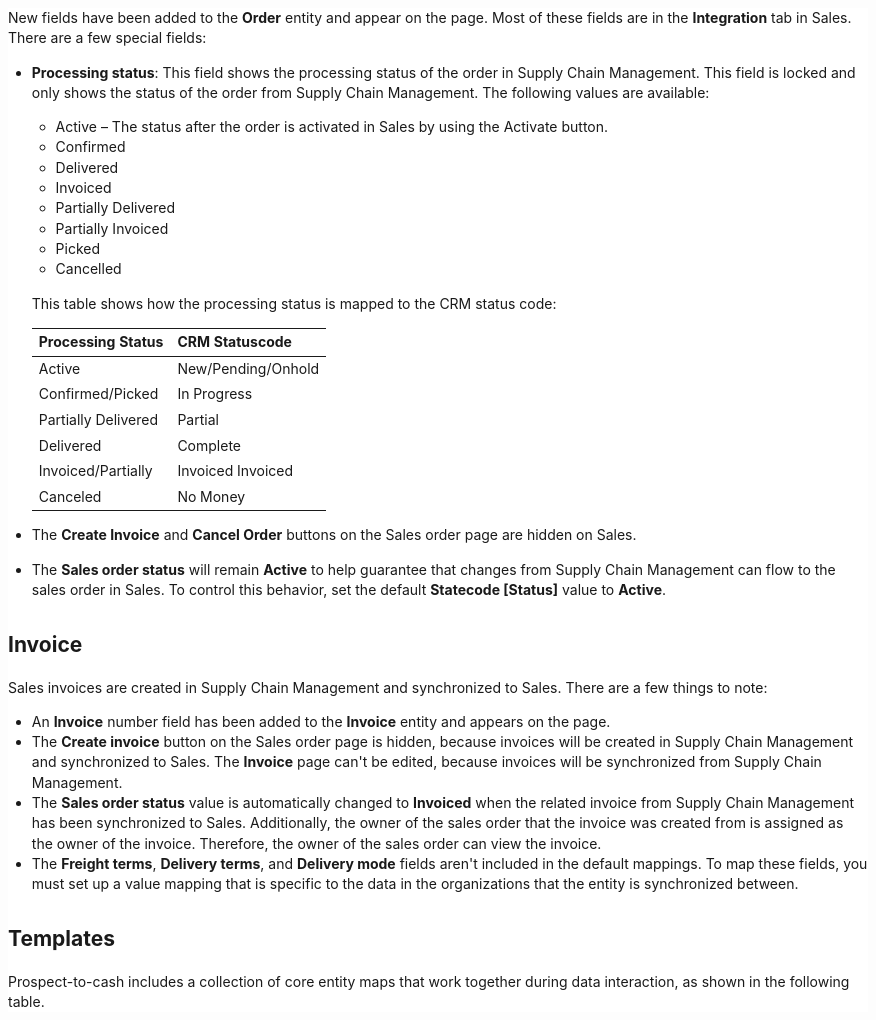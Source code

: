 New fields have been added to the **Order** entity and appear on the page. Most of these fields are in the **Integration** tab in Sales. There are a few special fields:

+ **Processing status**: This field shows the processing status of the order in Supply Chain Management. This field is locked and only shows the status of the order from Supply Chain Management. The following values are available:

    + Active – The status after the order is activated in Sales by using the Activate button.
    + Confirmed
    + Delivered
    + Invoiced
    + Partially Delivered
    + Partially Invoiced
    + Picked
    + Cancelled
    
    This table shows how the processing status is mapped to the CRM status code:
    
    Processing Status   | CRM Statuscode 
    --------------------|----------------
    Active              | New/Pending/Onhold
    Confirmed/Picked    | In Progress
    Partially Delivered | Partial
    Delivered           | Complete
    Invoiced/Partially  | Invoiced	Invoiced
    Canceled            | No Money
    
+ The **Create Invoice** and **Cancel Order** buttons on the Sales order page are hidden on Sales.
+ The **Sales order status** will remain **Active** to help guarantee that changes from Supply Chain Management can flow to the sales order in Sales. To control this behavior, set the default **Statecode [Status]** value to **Active**.
  
## Invoice
Sales invoices are created in Supply Chain Management and synchronized to Sales. There are a few things to note:

+ An **Invoice** number field has been added to the **Invoice** entity and appears on the page.
+ The **Create invoice** button on the Sales order page is hidden, because invoices will be created in Supply Chain Management and synchronized to Sales. The **Invoice** page can't be edited, because invoices will be synchronized from Supply Chain Management.
+ The **Sales order status** value is automatically changed to **Invoiced** when the related invoice from Supply Chain Management has been synchronized to Sales. Additionally, the owner of the sales order that the invoice was created from is assigned as the owner of the invoice. Therefore, the owner of the sales order can view the invoice.
+ The **Freight terms**, **Delivery terms**, and **Delivery mode** fields aren't included in the default mappings. To map these fields, you must set up a value mapping that is specific to the data in the organizations that the entity is synchronized between.

## Templates

Prospect-to-cash includes a collection of core entity maps that work together during data interaction, as shown in the following table.
